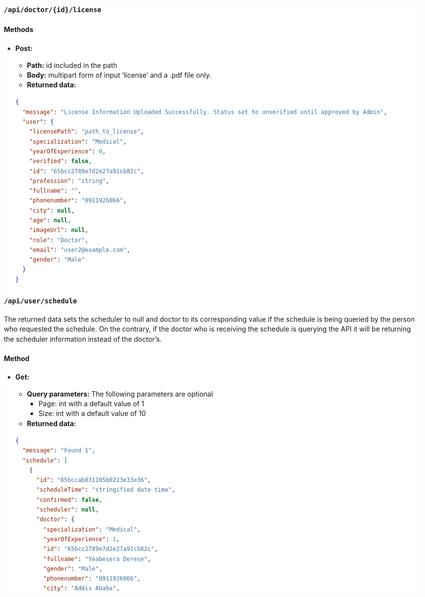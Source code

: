 ### `/api/doctor/{id}/license`

#### Methods

- **Post:**

  - **Path:** id included in the path
  - **Body:** multipart form of input ‘license’ and a .pdf file only.
  - **Returned data:**

  ```json
  {
    "message": "License Information Uploaded Successfully. Status set to unverified until approved by Admin",
    "user": {
      "licensePath": "path_to_license",
      "specialization": "Medical",
      "yearOfExperience": 0,
      "verified": false,
      "id": "65bcc2789e7d2e27a91cb82c",
      "profession": "string",
      "fullname": "",
      "phonenumber": "0911926066",
      "city": null,
      "age": null,
      "imageUrl": null,
      "role": "Doctor",
      "email": "user2@example.com",
      "gender": "Male"
    }
  }
  ```

### `/api/user/schedule`

The returned data sets the scheduler to null and doctor to its corresponding value if the schedule is being queried by the person who requested the schedule. On the contrary, if the doctor who is receiving the schedule is querying the API it will be returning the scheduler information instead of the doctor’s.

#### Method

- **Get:**

  - **Query parameters:** The following parameters are optional
    - Page: int with a default value of 1
    - Size: int with a default value of 10
  - **Returned data:**

  ```json
  {
    "message": "Found 1",
    "schedule": [
      {
        "id": "65bccab831105b0223e33e36",
        "scheduleTime": "stringified date time",
        "confirmed": false,
        "scheduler": null,
        "doctor": {
          "specialization": "Medical",
          "yearOfExperience": 1,
          "id": "65bcc2789e7d2e27a91cb82c",
          "fullname": "Yeabesera Derese",
          "gender": "Male",
          "phonenumber": "0911926066",
          "city": "Addis Ababa",
  ```